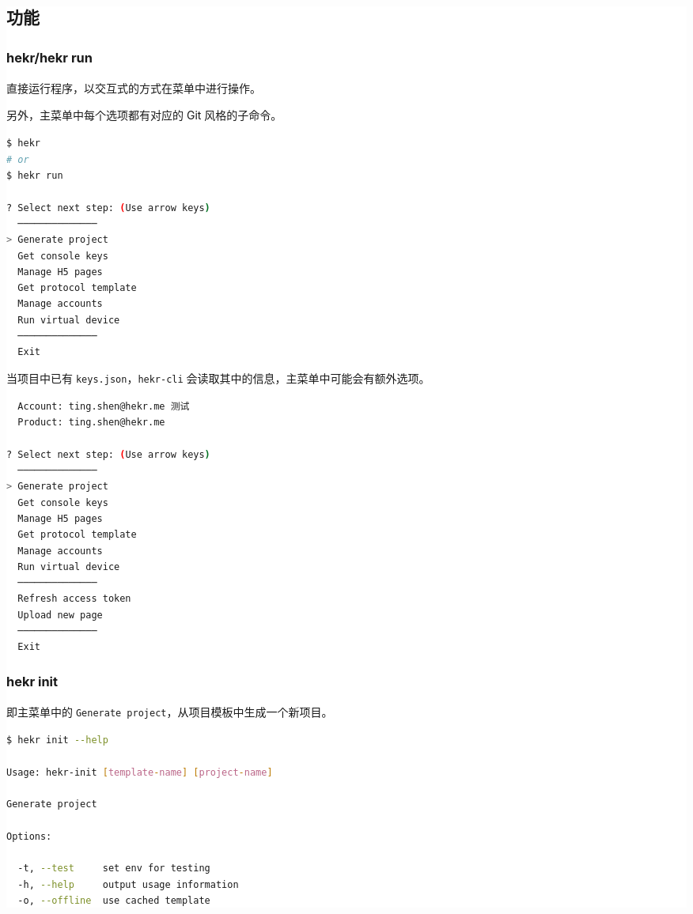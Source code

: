 ## 功能

### hekr/hekr run

直接运行程序，以交互式的方式在菜单中进行操作。

另外，主菜单中每个选项都有对应的 Git 风格的子命令。

``` bash
$ hekr
# or
$ hekr run

? Select next step: (Use arrow keys)
  ──────────────
> Generate project
  Get console keys
  Manage H5 pages
  Get protocol template
  Manage accounts
  Run virtual device
  ──────────────
  Exit
```

当项目中已有 `keys.json`，`hekr-cli` 会读取其中的信息，主菜单中可能会有额外选项。

``` bash
  Account: ting.shen@hekr.me 测试
  Product: ting.shen@hekr.me

? Select next step: (Use arrow keys)
  ──────────────
> Generate project
  Get console keys
  Manage H5 pages
  Get protocol template
  Manage accounts
  Run virtual device
  ──────────────
  Refresh access token
  Upload new page
  ──────────────
  Exit
```

### hekr init

即主菜单中的 `Generate project`，从项目模板中生成一个新项目。

``` bash
$ hekr init --help

Usage: hekr-init [template-name] [project-name]

Generate project

Options:

  -t, --test     set env for testing
  -h, --help     output usage information
  -o, --offline  use cached template
```
